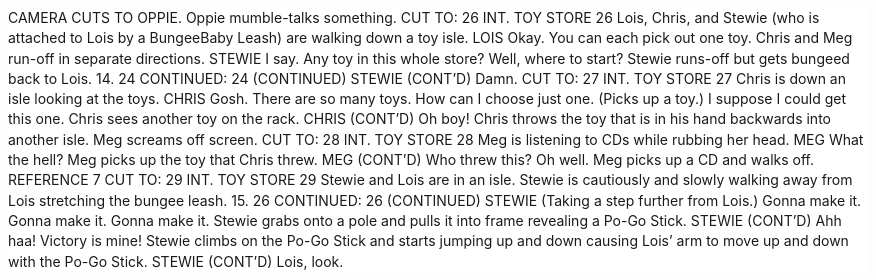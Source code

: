 CAMERA CUTS TO OPPIE.
Oppie mumble-talks something.
CUT TO:
26 INT. TOY STORE 26
Lois, Chris, and Stewie (who is attached to Lois by a BungeeBaby Leash) are walking down a toy isle.
LOIS
Okay. You can each pick out one
toy.
Chris and Meg run-off in separate directions.
STEWIE
I say. Any toy in this whole store?
Well, where to start?
Stewie runs-off but gets bungeed back to Lois.
14.
24 CONTINUED: 24
(CONTINUED)
STEWIE (CONT’D)
Damn.
CUT TO:
27 INT. TOY STORE 27
Chris is down an isle looking at the toys.
CHRIS
Gosh. There are so many toys. How
can I choose just one. (Picks up a
toy.) I suppose I could get this
one.
Chris sees another toy on the rack.
CHRIS (CONT’D)
Oh boy!
Chris throws the toy that is in his hand backwards into
another isle. Meg screams off screen.
CUT TO:
28 INT. TOY STORE 28
Meg is listening to CDs while rubbing her head.
MEG
What the hell?
Meg picks up the toy that Chris threw.
MEG (CONT’D)
Who threw this? Oh well.
Meg picks up a CD and walks off.
REFERENCE 7
CUT TO:
29 INT. TOY STORE 29
Stewie and Lois are in an isle.
Stewie is cautiously and slowly walking away from Lois
stretching the bungee leash.
15.
26 CONTINUED: 26
(CONTINUED)
STEWIE
(Taking a step further
from Lois.)
Gonna make it. Gonna make it. Gonna
make it.
Stewie grabs onto a pole and pulls it into frame revealing a
Po-Go Stick.
STEWIE (CONT’D)
Ahh haa! Victory is mine!
Stewie climbs on the Po-Go Stick and starts jumping up and
down causing Lois’ arm to move up and down with the Po-Go
Stick.
STEWIE (CONT’D)
Lois, look.